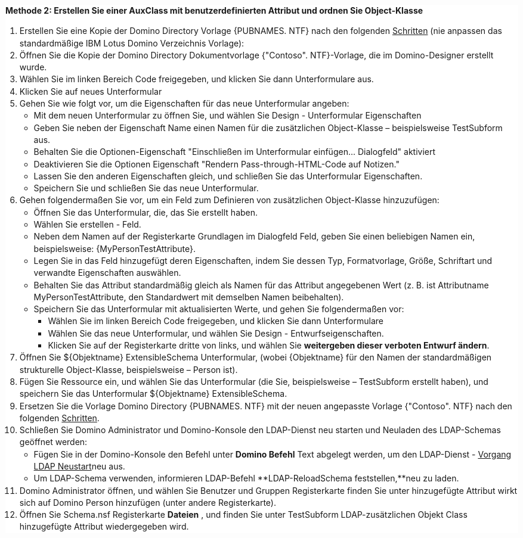 **Methode 2: Erstellen Sie einer AuxClass mit benutzerdefinierten Attribut und ordnen Sie Object-Klasse**

1. Erstellen Sie eine Kopie der Domino Directory Vorlage {PUBNAMES. NTF} nach den folgenden [Schritten](http://publib.boulder.ibm.com/infocenter/domhelp/v8r0/index.jsp?topic=%2Fcom.ibm.help.domino.admin85.doc%2FH_CREATING_A_COPY_OF_THE_DEFAULT_PUBIC_ADDRESS_BOOK_TEMPLATE.html) (nie anpassen das standardmäßige IBM Lotus Domino Verzeichnis Vorlage):
2. Öffnen Sie die Kopie der Domino Directory Dokumentvorlage {"Contoso". NTF}-Vorlage, die im Domino-Designer erstellt wurde.
3. Wählen Sie im linken Bereich Code freigegeben, und klicken Sie dann Unterformulare aus.
4. Klicken Sie auf neues Unterformular
5. Gehen Sie wie folgt vor, um die Eigenschaften für das neue Unterformular angeben:
    - Mit dem neuen Unterformular zu öffnen Sie, und wählen Sie Design - Unterformular Eigenschaften
    - Geben Sie neben der Eigenschaft Name einen Namen für die zusätzlichen Object-Klasse – beispielsweise TestSubform aus.
    - Behalten Sie die Optionen-Eigenschaft "Einschließen im Unterformular einfügen... Dialogfeld" aktiviert
    - Deaktivieren Sie die Optionen Eigenschaft "Rendern Pass-through-HTML-Code auf Notizen."
    - Lassen Sie den anderen Eigenschaften gleich, und schließen Sie das Unterformular Eigenschaften.
    - Speichern Sie und schließen Sie das neue Unterformular.
6. Gehen folgendermaßen Sie vor, um ein Feld zum Definieren von zusätzlichen Object-Klasse hinzuzufügen:
    - Öffnen Sie das Unterformular, die, das Sie erstellt haben.
    - Wählen Sie erstellen - Feld.
    - Neben dem Namen auf der Registerkarte Grundlagen im Dialogfeld Feld, geben Sie einen beliebigen Namen ein, beispielsweise: {MyPersonTestAttribute}.
    - Legen Sie in das Feld hinzugefügt deren Eigenschaften, indem Sie dessen Typ, Formatvorlage, Größe, Schriftart und verwandte Eigenschaften auswählen.
    - Behalten Sie das Attribut standardmäßig gleich als Namen für das Attribut angegebenen Wert (z. B. ist Attributname MyPersonTestAttribute, den Standardwert mit demselben Namen beibehalten).
    - Speichern Sie das Unterformular mit aktualisierten Werte, und gehen Sie folgendermaßen vor:
        - Wählen Sie im linken Bereich Code freigegeben, und klicken Sie dann Unterformulare
        - Wählen Sie das neue Unterformular, und wählen Sie Design - Entwurfseigenschaften.
        - Klicken Sie auf der Registerkarte dritte von links, und wählen Sie **weitergeben dieser verboten Entwurf ändern**.
7. Öffnen Sie ${Objektname} ExtensibleSchema Unterformular, (wobei {Objektname} für den Namen der standardmäßigen strukturelle Object-Klasse, beispielsweise – Person ist).
8. Fügen Sie Ressource ein, und wählen Sie das Unterformular (die Sie, beispielsweise – TestSubform erstellt haben), und speichern Sie das Unterformular ${Objektname} ExtensibleSchema.
9. Ersetzen Sie die Vorlage Domino Directory {PUBNAMES. NTF} mit der neuen angepasste Vorlage {"Contoso". NTF} nach den folgenden [Schritten](http://publib.boulder.ibm.com/infocenter/domhelp/v8r0/index.jsp?topic=%2Fcom.ibm.help.domino.admin85.doc%2FH_ABOUT_RULES_FOR_CUSTOMIZING_THE_PUBLIC_ADDRESS_BOOK.html).
10. Schließen Sie Domino Administrator und Domino-Konsole den LDAP-Dienst neu starten und Neuladen des LDAP-Schemas geöffnet werden:
    - Fügen Sie in der Domino-Konsole den Befehl unter **Domino Befehl** Text abgelegt werden, um den LDAP-Dienst - [Vorgang LDAP Neustart](http://publib.boulder.ibm.com/infocenter/domhelp/v8r0/index.jsp?topic=%2Fcom.ibm.help.domino.admin85.doc%2FH_STARTING_AND_STOPPING_THE_LDAP_SERVER_OVER.html)neu aus.
    - Um LDAP-Schema verwenden, informieren LDAP-Befehl **LDAP-ReloadSchema feststellen,**neu zu laden.
11. Domino Administrator öffnen, und wählen Sie Benutzer und Gruppen Registerkarte finden Sie unter hinzugefügte Attribut wirkt sich auf Domino Person hinzufügen (unter andere Registerkarte).
12. Öffnen Sie Schema.nsf Registerkarte **Dateien** , und finden Sie unter TestSubform LDAP-zusätzlichen Objekt Class hinzugefügte Attribut wiedergegeben wird.
